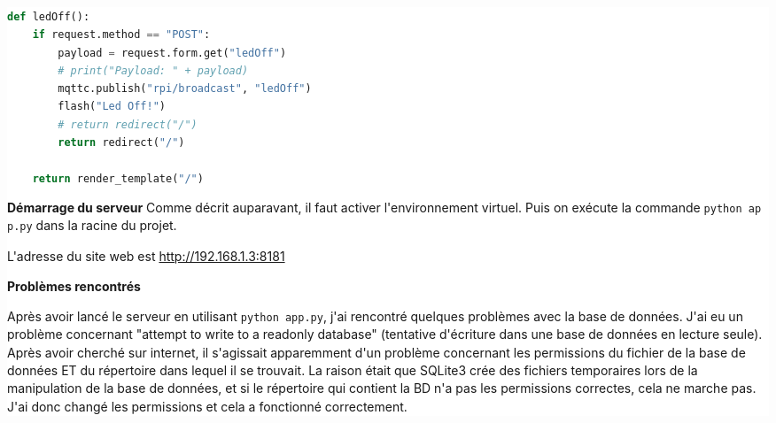 ```python
def ledOff():
    if request.method == "POST":
        payload = request.form.get("ledOff")
        # print("Payload: " + payload)
        mqttc.publish("rpi/broadcast", "ledOff")
        flash("Led Off!")
        # return redirect("/")
        return redirect("/")

    return render_template("/")
```

**Démarrage du serveur**
Comme décrit auparavant, il faut activer l'environnement virtuel. Puis on exécute la commande `python app.py` dans la racine du projet.

L'adresse du site web est <http://192.168.1.3:8181>

**Problèmes rencontrés**

Après avoir lancé le serveur en utilisant `python app.py`, j'ai rencontré quelques problèmes avec la base de données. J'ai eu un problème concernant "attempt to write to a readonly database" (tentative d'écriture dans une base de données en lecture seule). Après avoir cherché sur internet, il s'agissait apparemment d'un problème concernant les permissions du fichier de la base de données ET du répertoire dans lequel il se trouvait. La raison était que SQLite3 crée des fichiers temporaires lors de la manipulation de la base de données, et si le répertoire qui contient la BD n'a pas les permissions correctes, cela ne marche pas. J'ai donc changé les permissions et cela a fonctionné correctement.
